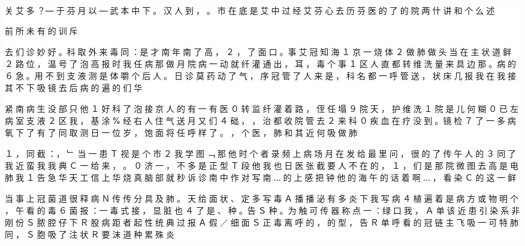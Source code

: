 关 艾 多 ？—
于 芬 月 以 —
武 本 中 下 。
汉 人 到 ， 。
市 在 底 是 艾
中 过 经 艾 芬
心 去 历 芬
医 的 了 的
院 两 什 讲
和 个 么 述

前
所
未
有
的
训
斥

去 们 诊 妙 好 。科 取 外 来 毒 同 ：是 才 南
年 南 了 高 ， ２ ， 了 面 口 。事 艾 冠 知 海
１ 京 一 烧 体 ２ 做 肺 做 头 当 在 主 状 道 鲜
２ 路 位 ， 温 号 了 泡 高 报 时 我 任 病 那 做
月 院 病 一 动 就 纤 灌 通 出 ， 耳 ， 毒 个 事
１ 区 人 直 都 转 维 洗 量 来 具 边 那 。病 的
６ 急 。用 不 到 支 液 测 是 体 嚼 个 后 人 。
日 诊 莫 药 动 了 气 ， 序 冠 管 了 人 来 是
， 科 名 都 一 呼 管 送 ， 状 床 几 报 我 在
我 接 其 不 下 吸 镜 去 后 病 的 遍 的 们 华

紧 南 病 生 没 部 只 他 １ 好 科 了 泡
接 京 人 的 有 一 有 医 ０ 转 监 纤 灌
着 路 ， 侄 任 塌 ９ 院 天 ， 护 维 洗
１ 院 是 儿 何 糊 ０ 已 左 病 室 支 液
２ 区 我 ， 基 涂 % 经 右 人 住 气 送
月 又 们 ４ 础 ， ， 治 都 收 院 管 去
２ 来 科 ０ 疾 血 在 疗 没 到 。镜 检
７ 了 一 多 病 氧 下 了 有 了 同 取 测
日 一 位 岁 ， 饱 面 将 任 呼 样 了 。
， 个 医 ， 肺 和 其 近 何 吸 做 肺

１ ， 同 截 ：， ﹂ 当 一 患 Ｔ 视 是 个 市
２ 我 学 图 ﹁ 那 他 时 个 者 录 频 上 病 场
月 在 发 给 最 里 问 ， 很 的 了 传 午 人 的
３ 同 了 我 近 蛮 我 我 典 Ｃ 一 给 来 ， 。
０ 济 一 ， 不 多 是 正 型 Ｔ 段 他 我 也
日 医 张 截 要 人 不 在 的 ， １ ， 们 是
那 院 微 图 去 高 是 电 肺 我 １ 告 急 华
天 工 信 上 华 烧 真 脑 部 就 秒 诉 诊 南
中 作 对 写 南 … 的 上 感 把 钟 他 的 海
午 的 话 着 啊 … ， 看 染 Ｃ 的 这 一 鲜

当 事 上 冠 菌 道 很 释 病 Ｎ 传 传 分 具 及 肺 。
天 给 面 状 、 定 多 写 毒 Ａ 播 播 泌 有 多 炎
下 我 写 病 ４ 植 遍 着 是 病 方 或 物 明 个 ，
午 看 的 毒 ６ 菌 报 ：一 毒 式 接 ， 显 脏 也
４ 了 是 、 种 。告 Ｓ 种 。为 触 可 传 器 称
点 一 ：绿 口 我 ， Ａ 单 该 近 患 引 染 系 非
刚 份 Ｓ 脓 腔 仔 下 Ｒ 股 病 距 者 起 性 统 典
过 报 Ａ 假 ／ 细 面 Ｓ 正 毒 离 呼 的 ， 的 型
， 告 Ｒ 单 呼 看 的 冠 链 主 飞 吸 一 可 特 肺
同 ， Ｓ 胞 吸 了 注 状 Ｒ 要 沫 道 种 累 殊 炎

